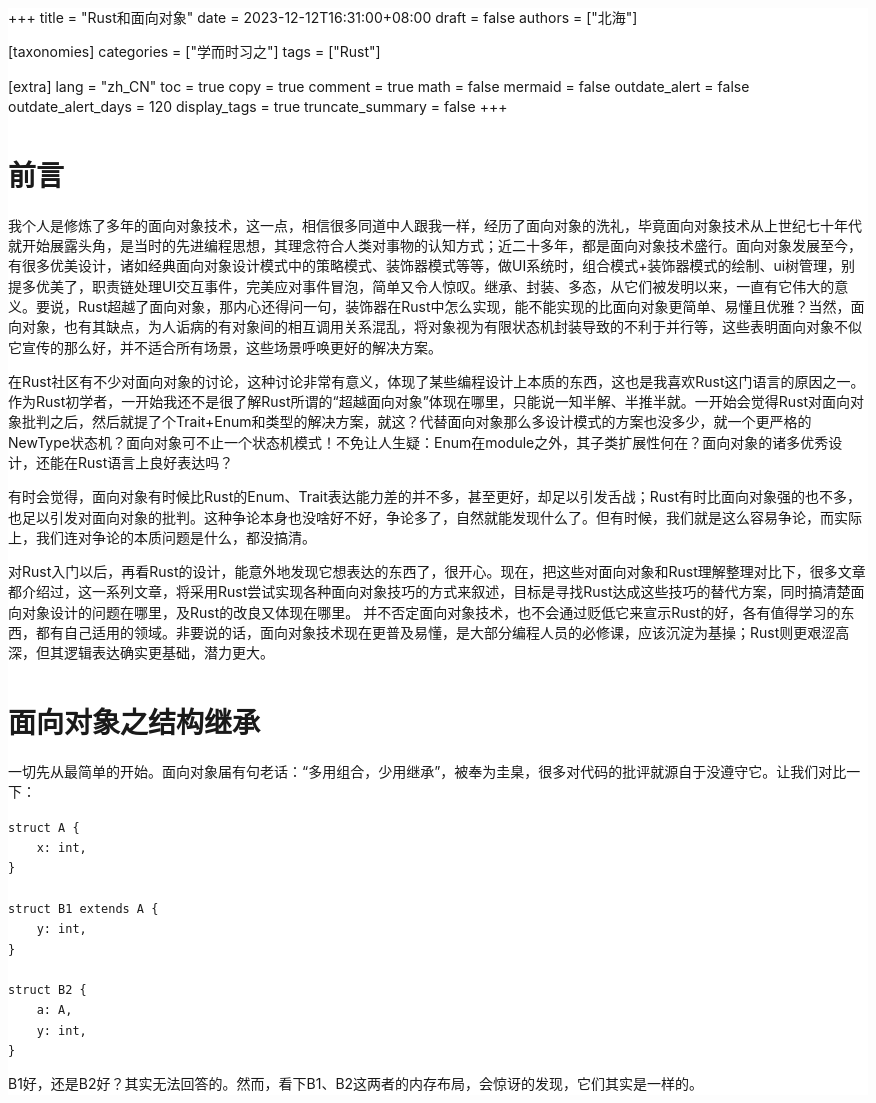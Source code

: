 +++
title = "Rust和面向对象"
date = 2023-12-12T16:31:00+08:00
draft = false
authors = ["北海"]

[taxonomies]
categories = ["学而时习之"]
tags = ["Rust"]

[extra]
lang = "zh_CN"
toc = true
copy = true
comment = true
math = false
mermaid = false
outdate_alert = false
outdate_alert_days = 120
display_tags = true
truncate_summary = false
+++


# 前言
我个人是修炼了多年的面向对象技术，这一点，相信很多同道中人跟我一样，经历了面向对象的洗礼，毕竟面向对象技术从上世纪七十年代就开始展露头角，是当时的先进编程思想，其理念符合人类对事物的认知方式；近二十多年，都是面向对象技术盛行。面向对象发展至今，有很多优美设计，诸如经典面向对象设计模式中的策略模式、装饰器模式等等，做UI系统时，组合模式+装饰器模式的绘制、ui树管理，别提多优美了，职责链处理UI交互事件，完美应对事件冒泡，简单又令人惊叹。继承、封装、多态，从它们被发明以来，一直有它伟大的意义。要说，Rust超越了面向对象，那内心还得问一句，装饰器在Rust中怎么实现，能不能实现的比面向对象更简单、易懂且优雅？当然，面向对象，也有其缺点，为人诟病的有对象间的相互调用关系混乱，将对象视为有限状态机封装导致的不利于并行等，这些表明面向对象不似它宣传的那么好，并不适合所有场景，这些场景呼唤更好的解决方案。

在Rust社区有不少对面向对象的讨论，这种讨论非常有意义，体现了某些编程设计上本质的东西，这也是我喜欢Rust这门语言的原因之一。作为Rust初学者，一开始我还不是很了解Rust所谓的“超越面向对象”体现在哪里，只能说一知半解、半推半就。一开始会觉得Rust对面向对象批判之后，然后就提了个Trait+Enum和类型的解决方案，就这？代替面向对象那么多设计模式的方案也没多少，就一个更严格的NewType状态机？面向对象可不止一个状态机模式！不免让人生疑：Enum在module之外，其子类扩展性何在？面向对象的诸多优秀设计，还能在Rust语言上良好表达吗？

有时会觉得，面向对象有时候比Rust的Enum、Trait表达能力差的并不多，甚至更好，却足以引发舌战；Rust有时比面向对象强的也不多，也足以引发对面向对象的批判。这种争论本身也没啥好不好，争论多了，自然就能发现什么了。但有时候，我们就是这么容易争论，而实际上，我们连对争论的本质问题是什么，都没搞清。

对Rust入门以后，再看Rust的设计，能意外地发现它想表达的东西了，很开心。现在，把这些对面向对象和Rust理解整理对比下，很多文章都介绍过，这一系列文章，将采用Rust尝试实现各种面向对象技巧的方式来叙述，目标是寻找Rust达成这些技巧的替代方案，同时搞清楚面向对象设计的问题在哪里，及Rust的改良又体现在哪里。 并不否定面向对象技术，也不会通过贬低它来宣示Rust的好，各有值得学习的东西，都有自己适用的领域。非要说的话，面向对象技术现在更普及易懂，是大部分编程人员的必修课，应该沉淀为基操；Rust则更艰涩高深，但其逻辑表达确实更基础，潜力更大。  

# 面向对象之结构继承
一切先从最简单的开始。面向对象届有句老话：“多用组合，少用继承”，被奉为圭臬，很多对代码的批评就源自于没遵守它。让我们对比一下：
```
struct A {
    x: int,
}

struct B1 extends A {
    y: int,
}

struct B2 {
    a: A,
    y: int,
}
```
B1好，还是B2好？其实无法回答的。然而，看下B1、B2这两者的内存布局，会惊讶的发现，它们其实是一样的。
